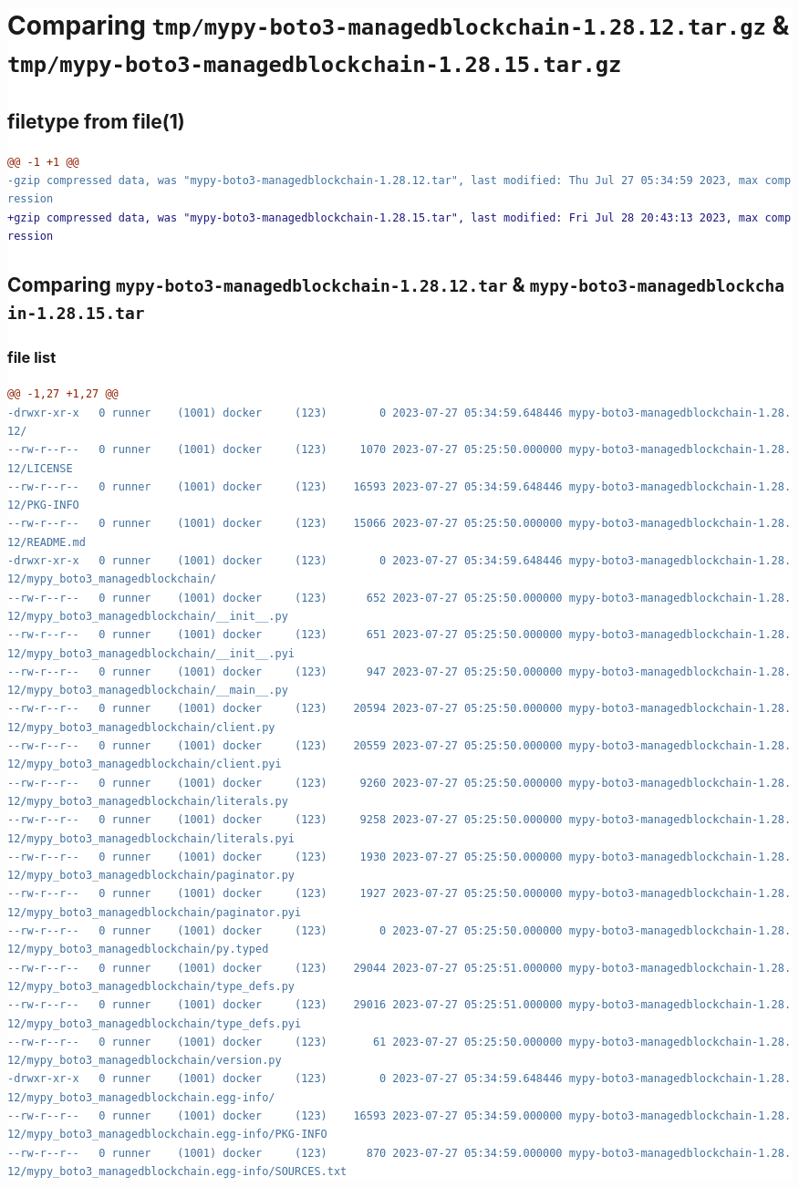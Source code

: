 # Comparing `tmp/mypy-boto3-managedblockchain-1.28.12.tar.gz` & `tmp/mypy-boto3-managedblockchain-1.28.15.tar.gz`

## filetype from file(1)

```diff
@@ -1 +1 @@
-gzip compressed data, was "mypy-boto3-managedblockchain-1.28.12.tar", last modified: Thu Jul 27 05:34:59 2023, max compression
+gzip compressed data, was "mypy-boto3-managedblockchain-1.28.15.tar", last modified: Fri Jul 28 20:43:13 2023, max compression
```

## Comparing `mypy-boto3-managedblockchain-1.28.12.tar` & `mypy-boto3-managedblockchain-1.28.15.tar`

### file list

```diff
@@ -1,27 +1,27 @@
-drwxr-xr-x   0 runner    (1001) docker     (123)        0 2023-07-27 05:34:59.648446 mypy-boto3-managedblockchain-1.28.12/
--rw-r--r--   0 runner    (1001) docker     (123)     1070 2023-07-27 05:25:50.000000 mypy-boto3-managedblockchain-1.28.12/LICENSE
--rw-r--r--   0 runner    (1001) docker     (123)    16593 2023-07-27 05:34:59.648446 mypy-boto3-managedblockchain-1.28.12/PKG-INFO
--rw-r--r--   0 runner    (1001) docker     (123)    15066 2023-07-27 05:25:50.000000 mypy-boto3-managedblockchain-1.28.12/README.md
-drwxr-xr-x   0 runner    (1001) docker     (123)        0 2023-07-27 05:34:59.648446 mypy-boto3-managedblockchain-1.28.12/mypy_boto3_managedblockchain/
--rw-r--r--   0 runner    (1001) docker     (123)      652 2023-07-27 05:25:50.000000 mypy-boto3-managedblockchain-1.28.12/mypy_boto3_managedblockchain/__init__.py
--rw-r--r--   0 runner    (1001) docker     (123)      651 2023-07-27 05:25:50.000000 mypy-boto3-managedblockchain-1.28.12/mypy_boto3_managedblockchain/__init__.pyi
--rw-r--r--   0 runner    (1001) docker     (123)      947 2023-07-27 05:25:50.000000 mypy-boto3-managedblockchain-1.28.12/mypy_boto3_managedblockchain/__main__.py
--rw-r--r--   0 runner    (1001) docker     (123)    20594 2023-07-27 05:25:50.000000 mypy-boto3-managedblockchain-1.28.12/mypy_boto3_managedblockchain/client.py
--rw-r--r--   0 runner    (1001) docker     (123)    20559 2023-07-27 05:25:50.000000 mypy-boto3-managedblockchain-1.28.12/mypy_boto3_managedblockchain/client.pyi
--rw-r--r--   0 runner    (1001) docker     (123)     9260 2023-07-27 05:25:50.000000 mypy-boto3-managedblockchain-1.28.12/mypy_boto3_managedblockchain/literals.py
--rw-r--r--   0 runner    (1001) docker     (123)     9258 2023-07-27 05:25:50.000000 mypy-boto3-managedblockchain-1.28.12/mypy_boto3_managedblockchain/literals.pyi
--rw-r--r--   0 runner    (1001) docker     (123)     1930 2023-07-27 05:25:50.000000 mypy-boto3-managedblockchain-1.28.12/mypy_boto3_managedblockchain/paginator.py
--rw-r--r--   0 runner    (1001) docker     (123)     1927 2023-07-27 05:25:50.000000 mypy-boto3-managedblockchain-1.28.12/mypy_boto3_managedblockchain/paginator.pyi
--rw-r--r--   0 runner    (1001) docker     (123)        0 2023-07-27 05:25:50.000000 mypy-boto3-managedblockchain-1.28.12/mypy_boto3_managedblockchain/py.typed
--rw-r--r--   0 runner    (1001) docker     (123)    29044 2023-07-27 05:25:51.000000 mypy-boto3-managedblockchain-1.28.12/mypy_boto3_managedblockchain/type_defs.py
--rw-r--r--   0 runner    (1001) docker     (123)    29016 2023-07-27 05:25:51.000000 mypy-boto3-managedblockchain-1.28.12/mypy_boto3_managedblockchain/type_defs.pyi
--rw-r--r--   0 runner    (1001) docker     (123)       61 2023-07-27 05:25:50.000000 mypy-boto3-managedblockchain-1.28.12/mypy_boto3_managedblockchain/version.py
-drwxr-xr-x   0 runner    (1001) docker     (123)        0 2023-07-27 05:34:59.648446 mypy-boto3-managedblockchain-1.28.12/mypy_boto3_managedblockchain.egg-info/
--rw-r--r--   0 runner    (1001) docker     (123)    16593 2023-07-27 05:34:59.000000 mypy-boto3-managedblockchain-1.28.12/mypy_boto3_managedblockchain.egg-info/PKG-INFO
--rw-r--r--   0 runner    (1001) docker     (123)      870 2023-07-27 05:34:59.000000 mypy-boto3-managedblockchain-1.28.12/mypy_boto3_managedblockchain.egg-info/SOURCES.txt
```